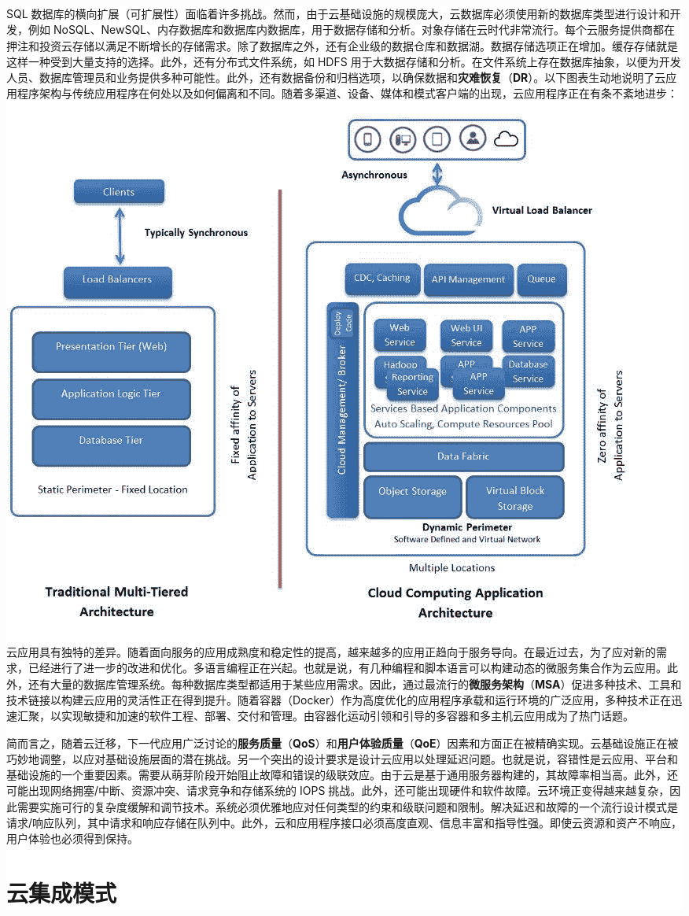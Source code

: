 SQL 数据库的横向扩展（可扩展性）面临着许多挑战。然而，由于云基础设施的规模庞大，云数据库必须使用新的数据库类型进行设计和开发，例如 NoSQL、NewSQL、内存数据库和数据库内数据库，用于数据存储和分析。对象存储在云时代非常流行。每个云服务提供商都在押注和投资云存储以满足不断增长的存储需求。除了数据库之外，还有企业级的数据仓库和数据湖。数据存储选项正在增加。缓存存储就是这样一种受到大量支持的选择。此外，还有分布式文件系统，如 HDFS 用于大数据存储和分析。在文件系统上存在数据库抽象，以便为开发人员、数据库管理员和业务提供多种可能性。此外，还有数据备份和归档选项，以确保数据和**灾难恢复**（**DR**）。以下图表生动地说明了云应用程序架构与传统应用程序在何处以及如何偏离和不同。随着多渠道、设备、媒体和模式客户端的出现，云应用程序正在有条不紊地进步：

![图片](img/7e360909-28c4-4e51-8a80-60d31b30a95c.jpg)

云应用具有独特的差异。随着面向服务的应用成熟度和稳定性的提高，越来越多的应用正趋向于服务导向。在最近过去，为了应对新的需求，已经进行了进一步的改进和优化。多语言编程正在兴起。也就是说，有几种编程和脚本语言可以构建动态的微服务集合作为云应用。此外，还有大量的数据库管理系统。每种数据库类型都适用于某些应用需求。因此，通过最流行的**微服务架构**（**MSA**）促进多种技术、工具和技术链接以构建云应用的灵活性正在得到提升。随着容器（Docker）作为高度优化的应用程序承载和运行环境的广泛应用，多种技术正在迅速汇聚，以实现敏捷和加速的软件工程、部署、交付和管理。由容器化运动引领和引导的多容器和多主机云应用成为了热门话题。

简而言之，随着云迁移，下一代应用广泛讨论的**服务质量**（**QoS**）和**用户体验质量**（**QoE**）因素和方面正在被精确实现。云基础设施正在被巧妙地调整，以应对基础设施层面的潜在挑战。另一个突出的设计要求是设计云应用以处理延迟问题。也就是说，容错性是云应用、平台和基础设施的一个重要因素。需要从萌芽阶段开始阻止故障和错误的级联效应。由于云是基于通用服务器构建的，其故障率相当高。此外，还可能出现网络拥塞/中断、资源冲突、请求竞争和存储系统的 IOPS 挑战。此外，还可能出现硬件和软件故障。云环境正变得越来越复杂，因此需要实施可行的复杂度缓解和调节技术。系统必须优雅地应对任何类型的约束和级联问题和限制。解决延迟和故障的一个流行设计模式是请求/响应队列，其中请求和响应存储在队列中。此外，云和应用程序接口必须高度直观、信息丰富和指导性强。即使云资源和资产不响应，用户体验也必须得到保持。

# 云集成模式
